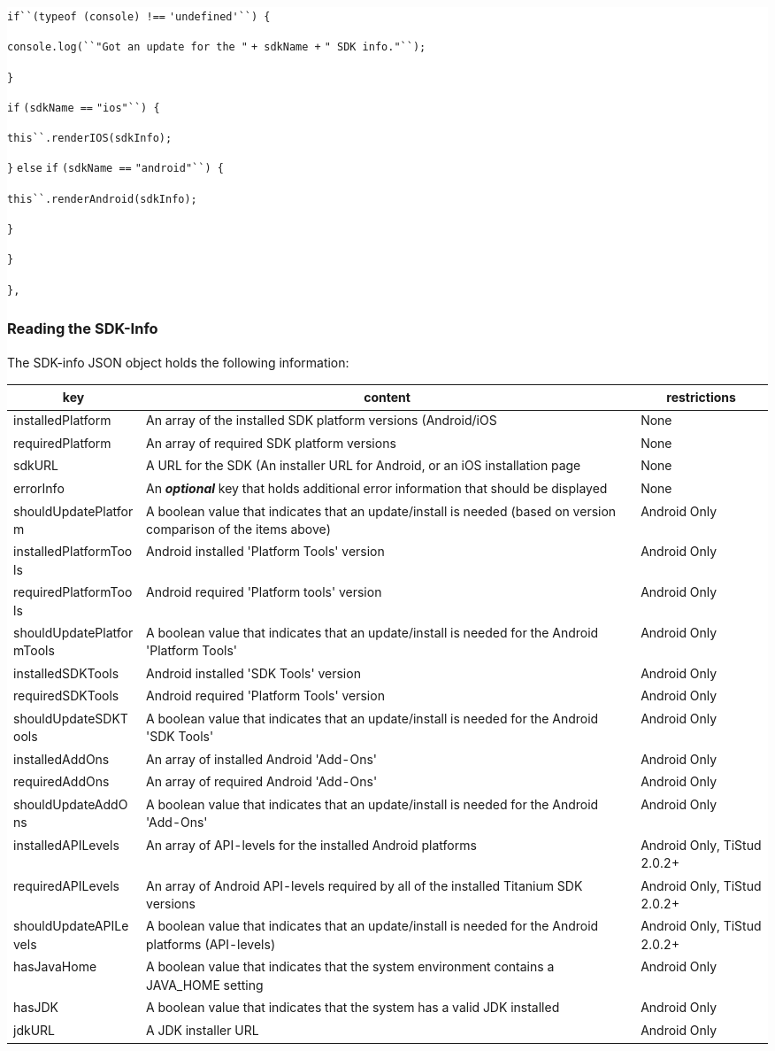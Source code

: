`if``(typeof (console) !==` `'undefined'``) {`

`console.log(``"Got an update for the "` `+ sdkName +` `" SDK info."``);`

`}`

`if` `(sdkName ==` `"ios"``) {`

`this``.renderIOS(sdkInfo);`

`}` `else`  `if` `(sdkName ==` `"android"``) {`

`this``.renderAndroid(sdkInfo);`

`}`

`}`

`},`

### Reading the SDK-Info

The SDK-info JSON object holds the following information:

| key | content | restrictions |
| --- | --- | --- |
| installedPlatform | An array of the installed SDK platform versions (Android/iOS | None |
| requiredPlatform | An array of required SDK platform versions | None |
| sdkURL | A URL for the SDK (An installer URL for Android, or an iOS installation page | None |
| errorInfo | An **_optional_** key that holds additional error information that should be displayed | None |
| shouldUpdatePlatform | A boolean value that indicates that an update/install is needed (based on version comparison of the items above) | Android Only |
| installedPlatformTools | Android installed 'Platform Tools' version | Android Only |
| requiredPlatformTools | Android required 'Platform tools' version | Android Only |
| shouldUpdatePlatformTools | A boolean value that indicates that an update/install is needed for the Android 'Platform Tools' | Android Only |
| installedSDKTools | Android installed 'SDK Tools' version | Android Only |
| requiredSDKTools | Android required 'Platform Tools' version | Android Only |
| shouldUpdateSDKTools | A boolean value that indicates that an update/install is needed for the Android 'SDK Tools' | Android Only |
| installedAddOns | An array of installed Android 'Add-Ons' | Android Only |
| requiredAddOns | An array of required Android 'Add-Ons' | Android Only |
| shouldUpdateAddOns | A boolean value that indicates that an update/install is needed for the Android 'Add-Ons' | Android Only |
| installedAPILevels | An array of API-levels for the installed Android platforms | Android Only, TiStud 2.0.2+ |
| requiredAPILevels | An array of Android API-levels required by all of the installed Titanium SDK versions | Android Only, TiStud 2.0.2+ |
| shouldUpdateAPILevels | A boolean value that indicates that an update/install is needed for the Android platforms (API-levels) | Android Only, TiStud 2.0.2+ |
| hasJavaHome | A boolean value that indicates that the system environment contains a JAVA\_HOME setting | Android Only |
| hasJDK | A boolean value that indicates that the system has a valid JDK installed | Android Only |
| jdkURL | A JDK installer URL | Android Only |
